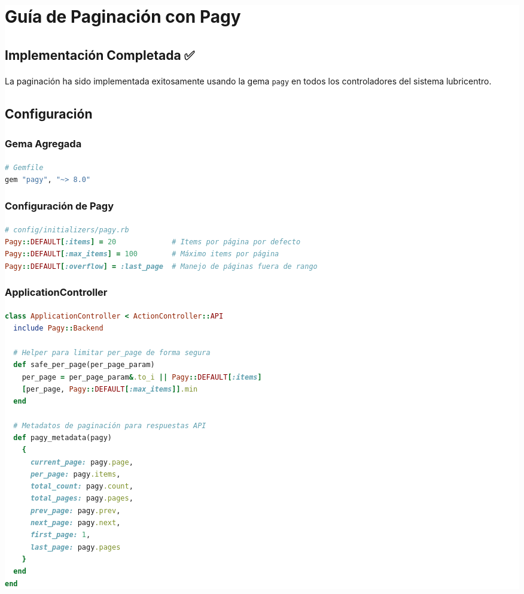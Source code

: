 # Guía de Paginación con Pagy

## Implementación Completada ✅

La paginación ha sido implementada exitosamente usando la gema `pagy` en todos los controladores del sistema lubricentro.

## Configuración

### Gema Agregada

```ruby
# Gemfile
gem "pagy", "~> 8.0"
```

### Configuración de Pagy

```ruby
# config/initializers/pagy.rb
Pagy::DEFAULT[:items] = 20             # Items por página por defecto
Pagy::DEFAULT[:max_items] = 100        # Máximo items por página
Pagy::DEFAULT[:overflow] = :last_page  # Manejo de páginas fuera de rango
```

### ApplicationController

```ruby
class ApplicationController < ActionController::API
  include Pagy::Backend

  # Helper para limitar per_page de forma segura
  def safe_per_page(per_page_param)
    per_page = per_page_param&.to_i || Pagy::DEFAULT[:items]
    [per_page, Pagy::DEFAULT[:max_items]].min
  end

  # Metadatos de paginación para respuestas API
  def pagy_metadata(pagy)
    {
      current_page: pagy.page,
      per_page: pagy.items,
      total_count: pagy.count,
      total_pages: pagy.pages,
      prev_page: pagy.prev,
      next_page: pagy.next,
      first_page: 1,
      last_page: pagy.pages
    }
  end
end
```
